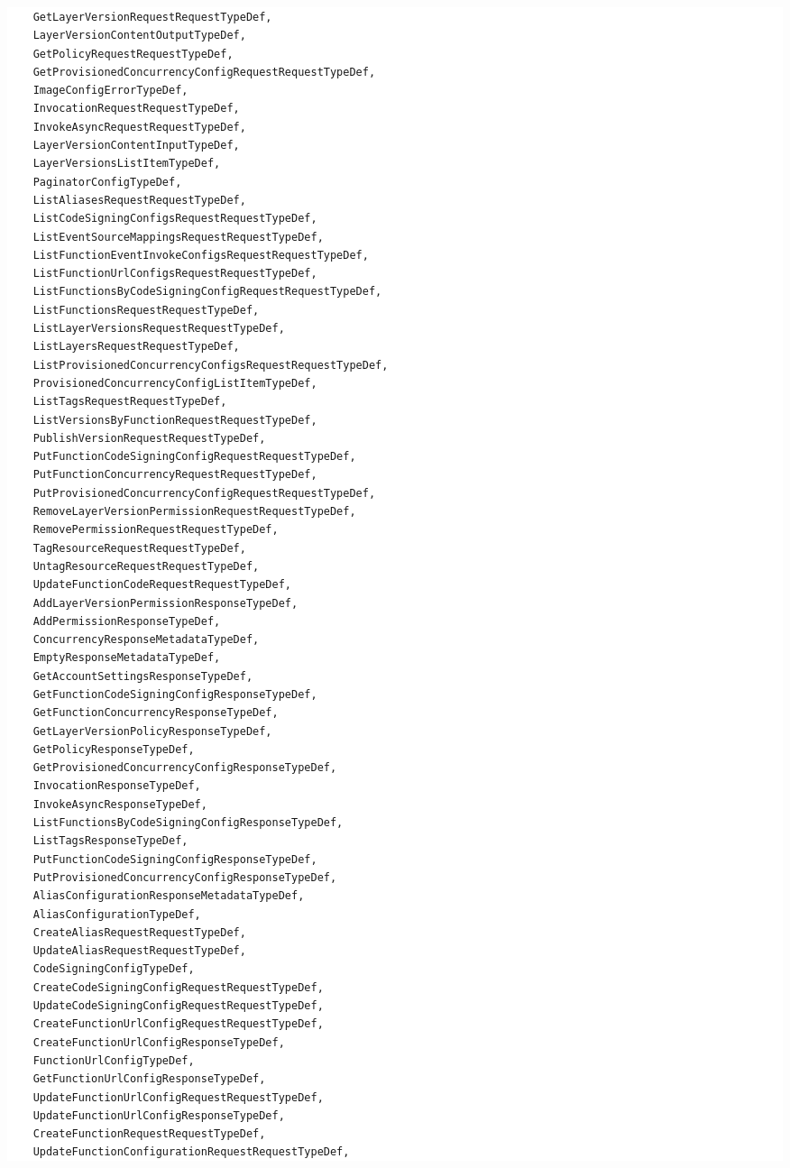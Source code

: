 ```python
    GetLayerVersionRequestRequestTypeDef,
    LayerVersionContentOutputTypeDef,
    GetPolicyRequestRequestTypeDef,
    GetProvisionedConcurrencyConfigRequestRequestTypeDef,
    ImageConfigErrorTypeDef,
    InvocationRequestRequestTypeDef,
    InvokeAsyncRequestRequestTypeDef,
    LayerVersionContentInputTypeDef,
    LayerVersionsListItemTypeDef,
    PaginatorConfigTypeDef,
    ListAliasesRequestRequestTypeDef,
    ListCodeSigningConfigsRequestRequestTypeDef,
    ListEventSourceMappingsRequestRequestTypeDef,
    ListFunctionEventInvokeConfigsRequestRequestTypeDef,
    ListFunctionUrlConfigsRequestRequestTypeDef,
    ListFunctionsByCodeSigningConfigRequestRequestTypeDef,
    ListFunctionsRequestRequestTypeDef,
    ListLayerVersionsRequestRequestTypeDef,
    ListLayersRequestRequestTypeDef,
    ListProvisionedConcurrencyConfigsRequestRequestTypeDef,
    ProvisionedConcurrencyConfigListItemTypeDef,
    ListTagsRequestRequestTypeDef,
    ListVersionsByFunctionRequestRequestTypeDef,
    PublishVersionRequestRequestTypeDef,
    PutFunctionCodeSigningConfigRequestRequestTypeDef,
    PutFunctionConcurrencyRequestRequestTypeDef,
    PutProvisionedConcurrencyConfigRequestRequestTypeDef,
    RemoveLayerVersionPermissionRequestRequestTypeDef,
    RemovePermissionRequestRequestTypeDef,
    TagResourceRequestRequestTypeDef,
    UntagResourceRequestRequestTypeDef,
    UpdateFunctionCodeRequestRequestTypeDef,
    AddLayerVersionPermissionResponseTypeDef,
    AddPermissionResponseTypeDef,
    ConcurrencyResponseMetadataTypeDef,
    EmptyResponseMetadataTypeDef,
    GetAccountSettingsResponseTypeDef,
    GetFunctionCodeSigningConfigResponseTypeDef,
    GetFunctionConcurrencyResponseTypeDef,
    GetLayerVersionPolicyResponseTypeDef,
    GetPolicyResponseTypeDef,
    GetProvisionedConcurrencyConfigResponseTypeDef,
    InvocationResponseTypeDef,
    InvokeAsyncResponseTypeDef,
    ListFunctionsByCodeSigningConfigResponseTypeDef,
    ListTagsResponseTypeDef,
    PutFunctionCodeSigningConfigResponseTypeDef,
    PutProvisionedConcurrencyConfigResponseTypeDef,
    AliasConfigurationResponseMetadataTypeDef,
    AliasConfigurationTypeDef,
    CreateAliasRequestRequestTypeDef,
    UpdateAliasRequestRequestTypeDef,
    CodeSigningConfigTypeDef,
    CreateCodeSigningConfigRequestRequestTypeDef,
    UpdateCodeSigningConfigRequestRequestTypeDef,
    CreateFunctionUrlConfigRequestRequestTypeDef,
    CreateFunctionUrlConfigResponseTypeDef,
    FunctionUrlConfigTypeDef,
    GetFunctionUrlConfigResponseTypeDef,
    UpdateFunctionUrlConfigRequestRequestTypeDef,
    UpdateFunctionUrlConfigResponseTypeDef,
    CreateFunctionRequestRequestTypeDef,
    UpdateFunctionConfigurationRequestRequestTypeDef,
```